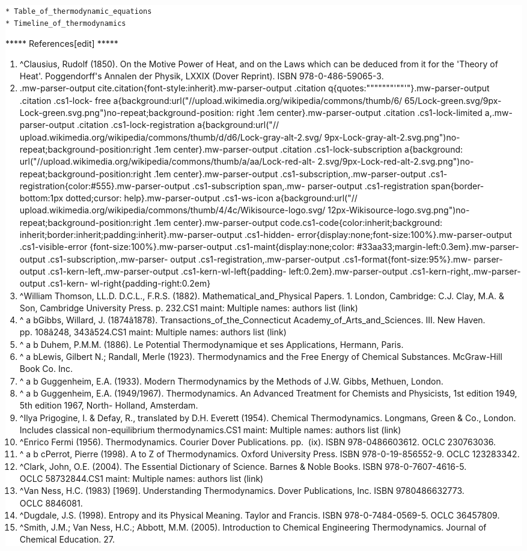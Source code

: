     * Table_of_thermodynamic_equations
    * Timeline_of_thermodynamics
***** References[edit] *****
   1. ^Clausius, Rudolf (1850). On the Motive Power of Heat, and on the Laws
      which can be deduced from it for the 'Theory of Heat'. Poggendorff's
      Annalen der Physik, LXXIX (Dover Reprint). ISBN 978-0-486-59065-3.
   2. .mw-parser-output cite.citation{font-style:inherit}.mw-parser-output
      .citation q{quotes:"\"""\"""'""'"}.mw-parser-output .citation .cs1-lock-
      free a{background:url("//upload.wikimedia.org/wikipedia/commons/thumb/6/
      65/Lock-green.svg/9px-Lock-green.svg.png")no-repeat;background-position:
      right .1em center}.mw-parser-output .citation .cs1-lock-limited a,.mw-
      parser-output .citation .cs1-lock-registration a{background:url("//
      upload.wikimedia.org/wikipedia/commons/thumb/d/d6/Lock-gray-alt-2.svg/
      9px-Lock-gray-alt-2.svg.png")no-repeat;background-position:right .1em
      center}.mw-parser-output .citation .cs1-lock-subscription a{background:
      url("//upload.wikimedia.org/wikipedia/commons/thumb/a/aa/Lock-red-alt-
      2.svg/9px-Lock-red-alt-2.svg.png")no-repeat;background-position:right
      .1em center}.mw-parser-output .cs1-subscription,.mw-parser-output .cs1-
      registration{color:#555}.mw-parser-output .cs1-subscription span,.mw-
      parser-output .cs1-registration span{border-bottom:1px dotted;cursor:
      help}.mw-parser-output .cs1-ws-icon a{background:url("//
      upload.wikimedia.org/wikipedia/commons/thumb/4/4c/Wikisource-logo.svg/
      12px-Wikisource-logo.svg.png")no-repeat;background-position:right .1em
      center}.mw-parser-output code.cs1-code{color:inherit;background:
      inherit;border:inherit;padding:inherit}.mw-parser-output .cs1-hidden-
      error{display:none;font-size:100%}.mw-parser-output .cs1-visible-error
      {font-size:100%}.mw-parser-output .cs1-maint{display:none;color:
      #33aa33;margin-left:0.3em}.mw-parser-output .cs1-subscription,.mw-parser-
      output .cs1-registration,.mw-parser-output .cs1-format{font-size:95%}.mw-
      parser-output .cs1-kern-left,.mw-parser-output .cs1-kern-wl-left{padding-
      left:0.2em}.mw-parser-output .cs1-kern-right,.mw-parser-output .cs1-kern-
      wl-right{padding-right:0.2em}
   3. ^William Thomson, LL.D. D.C.L., F.R.S. (1882). Mathematical_and_Physical
      Papers. 1. London, Cambridge: C.J. Clay, M.A. & Son, Cambridge University
      Press. p. 232.CS1 maint: Multiple names: authors list (link)
   4. ^ a bGibbs, Willard, J. (1874â1878). Transactions_of_the_Connecticut
      Academy_of_Arts_and_Sciences. III. New Haven. pp. 108â248,
      343â524.CS1 maint: Multiple names: authors list (link)
   5. ^ a b Duhem, P.M.M. (1886). Le Potential Thermodynamique et ses
      Applications, Hermann, Paris.
   6. ^ a bLewis, Gilbert N.; Randall, Merle (1923). Thermodynamics and the
      Free Energy of Chemical Substances. McGraw-Hill Book Co. Inc.
   7. ^ a b Guggenheim, E.A. (1933). Modern Thermodynamics by the Methods of
      J.W. Gibbs, Methuen, London.
   8. ^ a b Guggenheim, E.A. (1949/1967). Thermodynamics. An Advanced Treatment
      for Chemists and Physicists, 1st edition 1949, 5th edition 1967, North-
      Holland, Amsterdam.
   9. ^Ilya Prigogine, I. & Defay, R., translated by D.H. Everett (1954).
      Chemical Thermodynamics. Longmans, Green & Co., London. Includes
      classical non-equilibrium thermodynamics.CS1 maint: Multiple names:
      authors list (link)
  10. ^Enrico Fermi (1956). Thermodynamics. Courier Dover Publications. pp. 
      (ix). ISBN 978-0486603612. OCLC 230763036.
  11. ^ a b cPerrot, Pierre (1998). A to Z of Thermodynamics. Oxford University
      Press. ISBN 978-0-19-856552-9. OCLC 123283342.
  12. ^Clark, John, O.E. (2004). The Essential Dictionary of Science. Barnes &
      Noble Books. ISBN 978-0-7607-4616-5. OCLC 58732844.CS1 maint: Multiple
      names: authors list (link)
  13. ^Van Ness, H.C. (1983) [1969]. Understanding Thermodynamics. Dover
      Publications, Inc. ISBN 9780486632773. OCLC 8846081.
  14. ^Dugdale, J.S. (1998). Entropy and its Physical Meaning. Taylor and
      Francis. ISBN 978-0-7484-0569-5. OCLC 36457809.
  15. ^Smith, J.M.; Van Ness, H.C.; Abbott, M.M. (2005). Introduction to
      Chemical Engineering Thermodynamics. Journal of Chemical Education. 27.